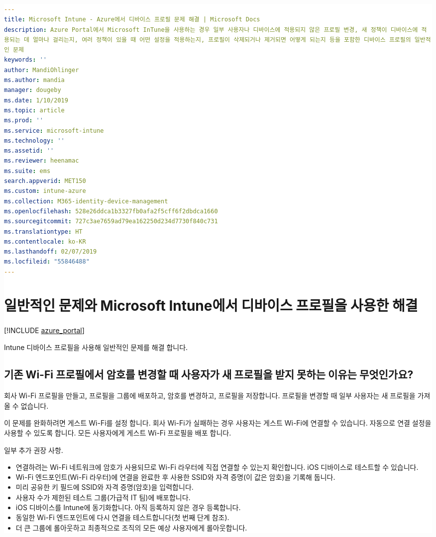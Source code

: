 ```yaml
---
title: Microsoft Intune - Azure에서 디바이스 프로필 문제 해결 | Microsoft Docs
description: Azure Portal에서 Microsoft InTune을 사용하는 경우 일부 사용자나 디바이스에 적용되지 않은 프로필 변경, 새 정책이 디바이스에 적용되는 데 얼마나 걸리는지, 여러 정책이 있을 때 어떤 설정을 적용하는지, 프로필이 삭제되거나 제거되면 어떻게 되는지 등을 포함한 디바이스 프로필의 일반적인 문제
keywords: ''
author: MandiOhlinger
ms.author: mandia
manager: dougeby
ms.date: 1/10/2019
ms.topic: article
ms.prod: ''
ms.service: microsoft-intune
ms.technology: ''
ms.assetid: ''
ms.reviewer: heenamac
ms.suite: ems
search.appverid: MET150
ms.custom: intune-azure
ms.collection: M365-identity-device-management
ms.openlocfilehash: 528e26ddca1b3327fb0afa2f5cff6f2dbdca1660
ms.sourcegitcommit: 727c3ae7659ad79ea162250d234d7730f840c731
ms.translationtype: HT
ms.contentlocale: ko-KR
ms.lasthandoff: 02/07/2019
ms.locfileid: "55846488"
---
```

# <a name="common-issues-and-resolutions-with-device-profiles-in-microsoft-intune"></a>일반적인 문제와 Microsoft Intune에서 디바이스 프로필을 사용한 해결

[!INCLUDE [azure_portal](./includes/azure_portal.md)]

Intune 디바이스 프로필을 사용해 일반적인 문제를 해결 합니다.

## <a name="why-doesnt-a-user-get-a-new-profile-when-changing-a-password-or-passphrase-on-an-existing-wi-fi-profile"></a>기존 Wi-Fi 프로필에서 암호를 변경할 때 사용자가 새 프로필을 받지 못하는 이유는 무엇인가요? 
회사 Wi-Fi 프로필을 만들고, 프로필을 그룹에 배포하고, 암호를 변경하고, 프로필을 저장합니다. 프로필을 변경할 때 일부 사용자는 새 프로필을 가져올 수 없습니다.

이 문제를 완화하려면 게스트 Wi-Fi를 설정 합니다. 회사 Wi-Fi가 실패하는 경우 사용자는 게스트 Wi-Fi에 연결할 수 있습니다. 자동으로 연결 설정을 사용할 수 있도록 합니다. 모든 사용자에게 게스트 Wi-Fi 프로필을 배포 합니다.

일부 추가 권장 사항.  

- 연결하려는 Wi-Fi 네트워크에 암호가 사용되므로 Wi-Fi 라우터에 직접 연결할 수 있는지 확인합니다. iOS 디바이스로 테스트할 수 있습니다.
- Wi-Fi 엔드포인트(Wi-Fi 라우터)에 연결을 완료한 후 사용한 SSID와 자격 증명(이 값은 암호)을 기록해 둡니다.
- 미리 공유한 키 필드에 SSID와 자격 증명(암호)을 입력합니다. 
- 사용자 수가 제한된 테스트 그룹(가급적 IT 팀)에 배포합니다. 
- iOS 디바이스를 Intune에 동기화합니다. 아직 등록하지 않은 경우 등록합니다. 
- 동일한 Wi-Fi 엔드포인트에 다시 연결을 테스트합니다(첫 번째 단계 참조).
- 더 큰 그룹에 롤아웃하고 최종적으로 조직의 모든 예상 사용자에게 롤아웃합니다. 
